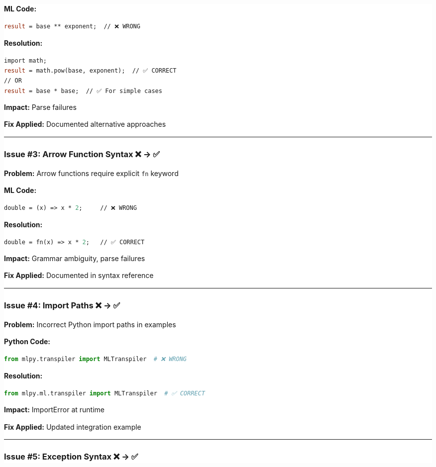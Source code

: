 **ML Code:**
```ml
result = base ** exponent;  // ❌ WRONG
```

**Resolution:**
```ml
import math;
result = math.pow(base, exponent);  // ✅ CORRECT
// OR
result = base * base;  // ✅ For simple cases
```

**Impact:** Parse failures

**Fix Applied:** Documented alternative approaches

---

### Issue #3: Arrow Function Syntax ❌ → ✅

**Problem:** Arrow functions require explicit `fn` keyword

**ML Code:**
```ml
double = (x) => x * 2;     // ❌ WRONG
```

**Resolution:**
```ml
double = fn(x) => x * 2;   // ✅ CORRECT
```

**Impact:** Grammar ambiguity, parse failures

**Fix Applied:** Documented in syntax reference

---

### Issue #4: Import Paths ❌ → ✅

**Problem:** Incorrect Python import paths in examples

**Python Code:**
```python
from mlpy.transpiler import MLTranspiler  # ❌ WRONG
```

**Resolution:**
```python
from mlpy.ml.transpiler import MLTranspiler  # ✅ CORRECT
```

**Impact:** ImportError at runtime

**Fix Applied:** Updated integration example

---

### Issue #5: Exception Syntax ❌ → ✅
